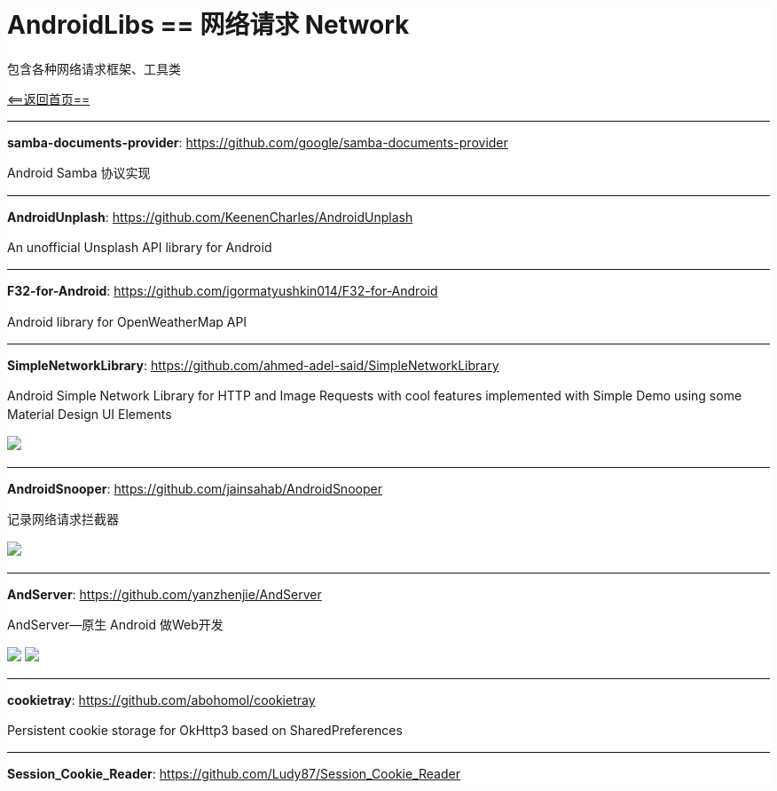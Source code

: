 # AndroidLibs == 网络请求 Network

包含各种网络请求框架、工具类

[<==返回首页==](https://github.com/XXApple/AndroidLibs)

---

**samba-documents-provider**: https://github.com/google/samba-documents-provider

Android Samba 协议实现

---

**AndroidUnplash**: https://github.com/KeenenCharles/AndroidUnplash

An unofficial Unsplash API library for Android

---

**F32-for-Android**: https://github.com/igormatyushkin014/F32-for-Android

Android library for OpenWeatherMap API

---

**SimpleNetworkLibrary**: https://github.com/ahmed-adel-said/SimpleNetworkLibrary

Android Simple Network Library for HTTP and Image Requests with cool features implemented with Simple Demo using some Material Design UI Elements

<img src="https://camo.githubusercontent.com/572f9c08e9f789a44d6b690e953085a40f8e9d6e/68747470733a2f2f7331332e706f7374696d672e6f72672f3673687566727738372f73696d706c655f6e6574776f6b725f6c6962726172792e706e67" width="320" />

---

**AndroidSnooper**: https://github.com/jainsahab/AndroidSnooper

记录网络请求拦截器

<img src="https://raw.githubusercontent.com/jainsahab/AndroidSnooper/master/assets/snooper_demo.gif" width="270" />

---

**AndServer**: https://github.com/yanzhenjie/AndServer

AndServer—原生 Android 做Web开发

<img src="https://raw.githubusercontent.com/yanzhenjie/AndServer/master/image/web_assets.png" width="270" /> <img src="https://raw.githubusercontent.com/yanzhenjie/AndServer/master/image/web_assets_son.png" width="270" />

---

**cookietray**: https://github.com/abohomol/cookietray

Persistent cookie storage for OkHttp3 based on SharedPreferences

---

**Session_Cookie_Reader**: https://github.com/Ludy87/Session_Cookie_Reader
